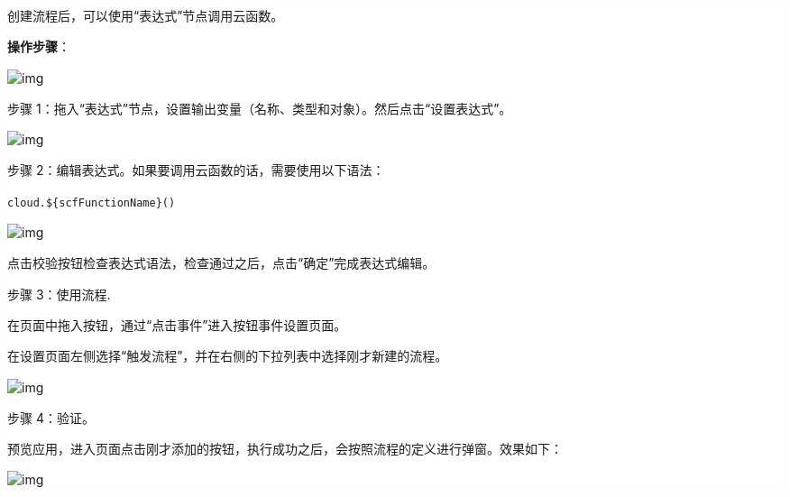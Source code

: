 创建流程后，可以使用“表达式”节点调用云函数。

**操作步骤**：

![img](../../../../static/img/docs/product/应用设置/自定义函数11.gif)

步骤 1：拖入“表达式”节点，设置输出变量（名称、类型和对象）。然后点击“设置表达式”。

![img](../../../../static/img/docs/product/应用设置/自定义函数12.png)

步骤 2：编辑表达式。如果要调用云函数的话，需要使用以下语法：

```
cloud.${scfFunctionName}()
```

![img](../../../../static/img/docs/product/应用设置/自定义函数13.png)

点击校验按钮检查表达式语法，检查通过之后，点击“确定”完成表达式编辑。

步骤 3：使用流程.

在页面中拖入按钮，通过“点击事件”进入按钮事件设置页面。

在设置页面左侧选择“触发流程”，并在右侧的下拉列表中选择刚才新建的流程。

![img](../../../../static/img/docs/product/应用设置/自定义函数14.gif)

步骤 4：验证。

预览应用，进入页面点击刚才添加的按钮，执行成功之后，会按照流程的定义进行弹窗。效果如下：

![img](../../../../static/img/docs/product/应用设置/自定义函数15.png)
